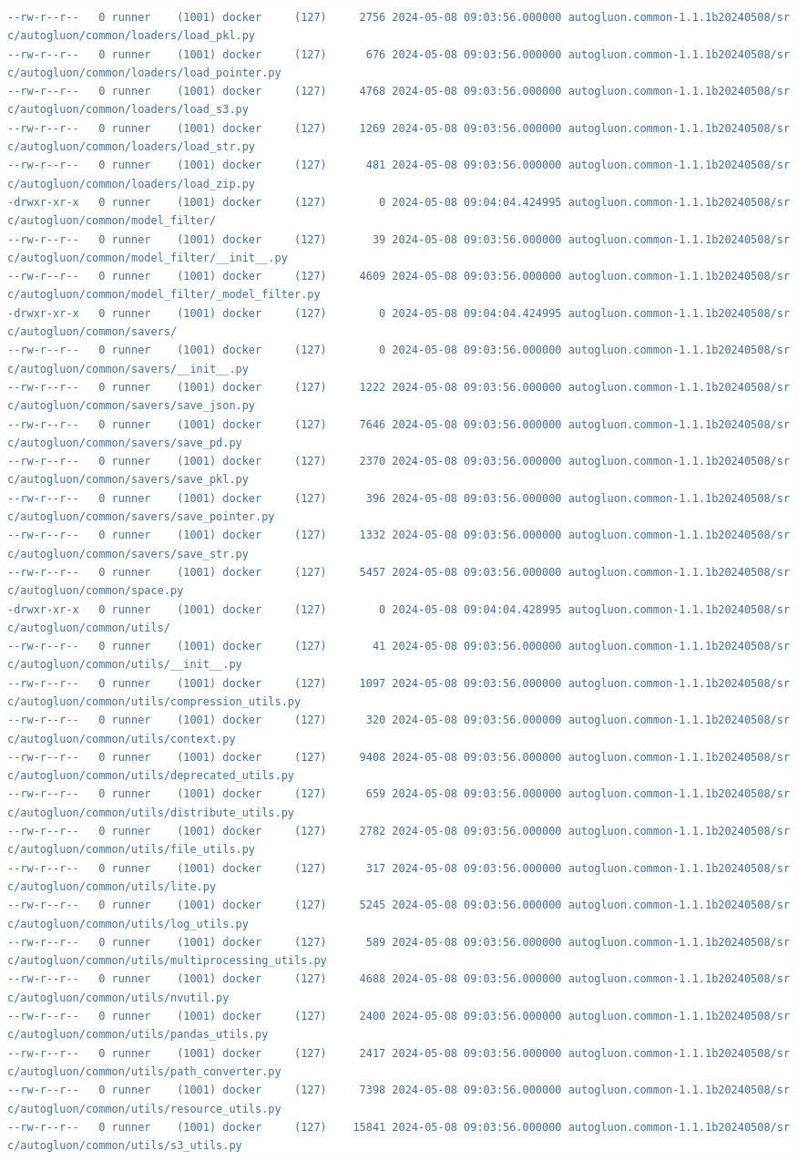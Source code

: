 ```diff
--rw-r--r--   0 runner    (1001) docker     (127)     2756 2024-05-08 09:03:56.000000 autogluon.common-1.1.1b20240508/src/autogluon/common/loaders/load_pkl.py
--rw-r--r--   0 runner    (1001) docker     (127)      676 2024-05-08 09:03:56.000000 autogluon.common-1.1.1b20240508/src/autogluon/common/loaders/load_pointer.py
--rw-r--r--   0 runner    (1001) docker     (127)     4768 2024-05-08 09:03:56.000000 autogluon.common-1.1.1b20240508/src/autogluon/common/loaders/load_s3.py
--rw-r--r--   0 runner    (1001) docker     (127)     1269 2024-05-08 09:03:56.000000 autogluon.common-1.1.1b20240508/src/autogluon/common/loaders/load_str.py
--rw-r--r--   0 runner    (1001) docker     (127)      481 2024-05-08 09:03:56.000000 autogluon.common-1.1.1b20240508/src/autogluon/common/loaders/load_zip.py
-drwxr-xr-x   0 runner    (1001) docker     (127)        0 2024-05-08 09:04:04.424995 autogluon.common-1.1.1b20240508/src/autogluon/common/model_filter/
--rw-r--r--   0 runner    (1001) docker     (127)       39 2024-05-08 09:03:56.000000 autogluon.common-1.1.1b20240508/src/autogluon/common/model_filter/__init__.py
--rw-r--r--   0 runner    (1001) docker     (127)     4609 2024-05-08 09:03:56.000000 autogluon.common-1.1.1b20240508/src/autogluon/common/model_filter/_model_filter.py
-drwxr-xr-x   0 runner    (1001) docker     (127)        0 2024-05-08 09:04:04.424995 autogluon.common-1.1.1b20240508/src/autogluon/common/savers/
--rw-r--r--   0 runner    (1001) docker     (127)        0 2024-05-08 09:03:56.000000 autogluon.common-1.1.1b20240508/src/autogluon/common/savers/__init__.py
--rw-r--r--   0 runner    (1001) docker     (127)     1222 2024-05-08 09:03:56.000000 autogluon.common-1.1.1b20240508/src/autogluon/common/savers/save_json.py
--rw-r--r--   0 runner    (1001) docker     (127)     7646 2024-05-08 09:03:56.000000 autogluon.common-1.1.1b20240508/src/autogluon/common/savers/save_pd.py
--rw-r--r--   0 runner    (1001) docker     (127)     2370 2024-05-08 09:03:56.000000 autogluon.common-1.1.1b20240508/src/autogluon/common/savers/save_pkl.py
--rw-r--r--   0 runner    (1001) docker     (127)      396 2024-05-08 09:03:56.000000 autogluon.common-1.1.1b20240508/src/autogluon/common/savers/save_pointer.py
--rw-r--r--   0 runner    (1001) docker     (127)     1332 2024-05-08 09:03:56.000000 autogluon.common-1.1.1b20240508/src/autogluon/common/savers/save_str.py
--rw-r--r--   0 runner    (1001) docker     (127)     5457 2024-05-08 09:03:56.000000 autogluon.common-1.1.1b20240508/src/autogluon/common/space.py
-drwxr-xr-x   0 runner    (1001) docker     (127)        0 2024-05-08 09:04:04.428995 autogluon.common-1.1.1b20240508/src/autogluon/common/utils/
--rw-r--r--   0 runner    (1001) docker     (127)       41 2024-05-08 09:03:56.000000 autogluon.common-1.1.1b20240508/src/autogluon/common/utils/__init__.py
--rw-r--r--   0 runner    (1001) docker     (127)     1097 2024-05-08 09:03:56.000000 autogluon.common-1.1.1b20240508/src/autogluon/common/utils/compression_utils.py
--rw-r--r--   0 runner    (1001) docker     (127)      320 2024-05-08 09:03:56.000000 autogluon.common-1.1.1b20240508/src/autogluon/common/utils/context.py
--rw-r--r--   0 runner    (1001) docker     (127)     9408 2024-05-08 09:03:56.000000 autogluon.common-1.1.1b20240508/src/autogluon/common/utils/deprecated_utils.py
--rw-r--r--   0 runner    (1001) docker     (127)      659 2024-05-08 09:03:56.000000 autogluon.common-1.1.1b20240508/src/autogluon/common/utils/distribute_utils.py
--rw-r--r--   0 runner    (1001) docker     (127)     2782 2024-05-08 09:03:56.000000 autogluon.common-1.1.1b20240508/src/autogluon/common/utils/file_utils.py
--rw-r--r--   0 runner    (1001) docker     (127)      317 2024-05-08 09:03:56.000000 autogluon.common-1.1.1b20240508/src/autogluon/common/utils/lite.py
--rw-r--r--   0 runner    (1001) docker     (127)     5245 2024-05-08 09:03:56.000000 autogluon.common-1.1.1b20240508/src/autogluon/common/utils/log_utils.py
--rw-r--r--   0 runner    (1001) docker     (127)      589 2024-05-08 09:03:56.000000 autogluon.common-1.1.1b20240508/src/autogluon/common/utils/multiprocessing_utils.py
--rw-r--r--   0 runner    (1001) docker     (127)     4688 2024-05-08 09:03:56.000000 autogluon.common-1.1.1b20240508/src/autogluon/common/utils/nvutil.py
--rw-r--r--   0 runner    (1001) docker     (127)     2400 2024-05-08 09:03:56.000000 autogluon.common-1.1.1b20240508/src/autogluon/common/utils/pandas_utils.py
--rw-r--r--   0 runner    (1001) docker     (127)     2417 2024-05-08 09:03:56.000000 autogluon.common-1.1.1b20240508/src/autogluon/common/utils/path_converter.py
--rw-r--r--   0 runner    (1001) docker     (127)     7398 2024-05-08 09:03:56.000000 autogluon.common-1.1.1b20240508/src/autogluon/common/utils/resource_utils.py
--rw-r--r--   0 runner    (1001) docker     (127)    15841 2024-05-08 09:03:56.000000 autogluon.common-1.1.1b20240508/src/autogluon/common/utils/s3_utils.py
```